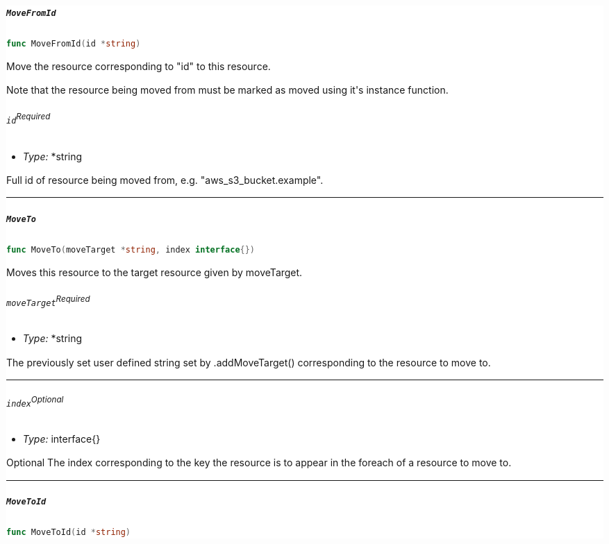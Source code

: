 ##### `MoveFromId` <a name="MoveFromId" id="@cdktf/provider-okta.appSecurePasswordStore.AppSecurePasswordStore.moveFromId"></a>

```go
func MoveFromId(id *string)
```

Move the resource corresponding to "id" to this resource.

Note that the resource being moved from must be marked as moved using it's instance function.

###### `id`<sup>Required</sup> <a name="id" id="@cdktf/provider-okta.appSecurePasswordStore.AppSecurePasswordStore.moveFromId.parameter.id"></a>

- *Type:* *string

Full id of resource being moved from, e.g. "aws_s3_bucket.example".

---

##### `MoveTo` <a name="MoveTo" id="@cdktf/provider-okta.appSecurePasswordStore.AppSecurePasswordStore.moveTo"></a>

```go
func MoveTo(moveTarget *string, index interface{})
```

Moves this resource to the target resource given by moveTarget.

###### `moveTarget`<sup>Required</sup> <a name="moveTarget" id="@cdktf/provider-okta.appSecurePasswordStore.AppSecurePasswordStore.moveTo.parameter.moveTarget"></a>

- *Type:* *string

The previously set user defined string set by .addMoveTarget() corresponding to the resource to move to.

---

###### `index`<sup>Optional</sup> <a name="index" id="@cdktf/provider-okta.appSecurePasswordStore.AppSecurePasswordStore.moveTo.parameter.index"></a>

- *Type:* interface{}

Optional The index corresponding to the key the resource is to appear in the foreach of a resource to move to.

---

##### `MoveToId` <a name="MoveToId" id="@cdktf/provider-okta.appSecurePasswordStore.AppSecurePasswordStore.moveToId"></a>

```go
func MoveToId(id *string)
```

